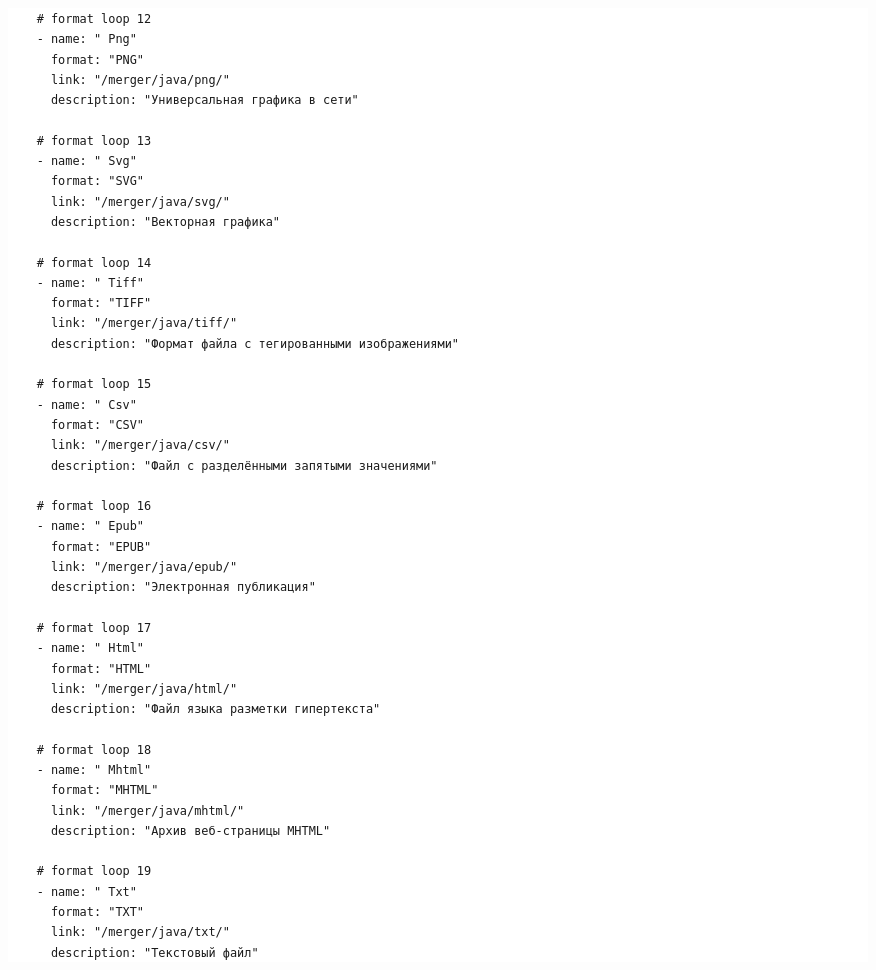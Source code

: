         # format loop 12
        - name: " Png"
          format: "PNG"
          link: "/merger/java/png/"
          description: "Универсальная графика в сети"

        # format loop 13
        - name: " Svg"
          format: "SVG"
          link: "/merger/java/svg/"
          description: "Векторная графика"

        # format loop 14
        - name: " Tiff"
          format: "TIFF"
          link: "/merger/java/tiff/"
          description: "Формат файла с тегированными изображениями"

        # format loop 15
        - name: " Csv"
          format: "CSV"
          link: "/merger/java/csv/"
          description: "Файл с разделёнными запятыми значениями"

        # format loop 16
        - name: " Epub"
          format: "EPUB"
          link: "/merger/java/epub/"
          description: "Электронная публикация"

        # format loop 17
        - name: " Html"
          format: "HTML"
          link: "/merger/java/html/"
          description: "Файл языка разметки гипертекста"

        # format loop 18
        - name: " Mhtml"
          format: "MHTML"
          link: "/merger/java/mhtml/"
          description: "Архив веб-страницы MHTML"

        # format loop 19
        - name: " Txt"
          format: "TXT"
          link: "/merger/java/txt/"
          description: "Текстовый файл"

